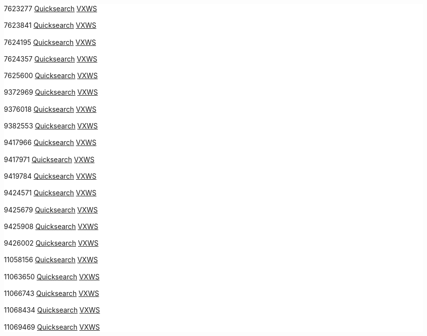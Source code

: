 7623277 [Quicksearch](https://search.library.yale.edu/catalog/7623277) [VXWS](http://prodorbis.library.yale.edu:7014/vxws/GetHoldingsService?bibId=7623277)

7623841 [Quicksearch](https://search.library.yale.edu/catalog/7623841) [VXWS](http://prodorbis.library.yale.edu:7014/vxws/GetHoldingsService?bibId=7623841)

7624195 [Quicksearch](https://search.library.yale.edu/catalog/7624195) [VXWS](http://prodorbis.library.yale.edu:7014/vxws/GetHoldingsService?bibId=7624195)

7624357 [Quicksearch](https://search.library.yale.edu/catalog/7624357) [VXWS](http://prodorbis.library.yale.edu:7014/vxws/GetHoldingsService?bibId=7624357)

7625600 [Quicksearch](https://search.library.yale.edu/catalog/7625600) [VXWS](http://prodorbis.library.yale.edu:7014/vxws/GetHoldingsService?bibId=7625600)

9372969 [Quicksearch](https://search.library.yale.edu/catalog/9372969) [VXWS](http://prodorbis.library.yale.edu:7014/vxws/GetHoldingsService?bibId=9372969)

9376018 [Quicksearch](https://search.library.yale.edu/catalog/9376018) [VXWS](http://prodorbis.library.yale.edu:7014/vxws/GetHoldingsService?bibId=9376018)

9382553 [Quicksearch](https://search.library.yale.edu/catalog/9382553) [VXWS](http://prodorbis.library.yale.edu:7014/vxws/GetHoldingsService?bibId=9382553)

9417966 [Quicksearch](https://search.library.yale.edu/catalog/9417966) [VXWS](http://prodorbis.library.yale.edu:7014/vxws/GetHoldingsService?bibId=9417966)

9417971 [Quicksearch](https://search.library.yale.edu/catalog/9417971) [VXWS](http://prodorbis.library.yale.edu:7014/vxws/GetHoldingsService?bibId=9417971)

9419784 [Quicksearch](https://search.library.yale.edu/catalog/9419784) [VXWS](http://prodorbis.library.yale.edu:7014/vxws/GetHoldingsService?bibId=9419784)

9424571 [Quicksearch](https://search.library.yale.edu/catalog/9424571) [VXWS](http://prodorbis.library.yale.edu:7014/vxws/GetHoldingsService?bibId=9424571)

9425679 [Quicksearch](https://search.library.yale.edu/catalog/9425679) [VXWS](http://prodorbis.library.yale.edu:7014/vxws/GetHoldingsService?bibId=9425679)

9425908 [Quicksearch](https://search.library.yale.edu/catalog/9425908) [VXWS](http://prodorbis.library.yale.edu:7014/vxws/GetHoldingsService?bibId=9425908)

9426002 [Quicksearch](https://search.library.yale.edu/catalog/9426002) [VXWS](http://prodorbis.library.yale.edu:7014/vxws/GetHoldingsService?bibId=9426002)

11058156 [Quicksearch](https://search.library.yale.edu/catalog/11058156) [VXWS](http://prodorbis.library.yale.edu:7014/vxws/GetHoldingsService?bibId=11058156)

11063650 [Quicksearch](https://search.library.yale.edu/catalog/11063650) [VXWS](http://prodorbis.library.yale.edu:7014/vxws/GetHoldingsService?bibId=11063650)

11066743 [Quicksearch](https://search.library.yale.edu/catalog/11066743) [VXWS](http://prodorbis.library.yale.edu:7014/vxws/GetHoldingsService?bibId=11066743)

11068434 [Quicksearch](https://search.library.yale.edu/catalog/11068434) [VXWS](http://prodorbis.library.yale.edu:7014/vxws/GetHoldingsService?bibId=11068434)

11069469 [Quicksearch](https://search.library.yale.edu/catalog/11069469) [VXWS](http://prodorbis.library.yale.edu:7014/vxws/GetHoldingsService?bibId=11069469)
